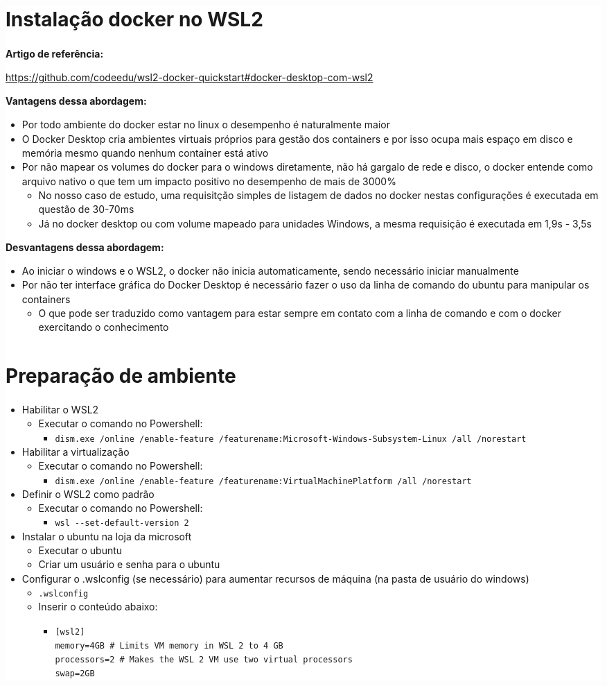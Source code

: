 # Instalação docker no WSL2

**Artigo de referência:** 

https://github.com/codeedu/wsl2-docker-quickstart#docker-desktop-com-wsl2

**Vantagens dessa abordagem:**

- Por todo ambiente do docker estar no linux o desempenho é naturalmente maior
- O Docker Desktop cria ambientes virtuais próprios para gestão dos containers e por isso ocupa mais espaço em disco e memória mesmo quando nenhum container está ativo
- Por não mapear os volumes do docker para o windows diretamente, não há gargalo de rede e disco, o docker entende como arquivo nativo o que tem um impacto positivo no desempenho de mais de 3000%
  - No nosso caso de estudo, uma requisitção simples de listagem de dados no docker nestas configurações é executada em questão de 30-70ms
  - Já no docker desktop ou com volume mapeado para unidades Windows, a mesma requisição é executada em 1,9s - 3,5s

**Desvantagens dessa abordagem:**

- Ao iniciar o windows e o WSL2, o docker não inicia automaticamente, sendo necessário iniciar manualmente
- Por não ter interface gráfica do Docker Desktop é necessário fazer o uso da linha de comando do ubuntu para manipular os containers
  - O que pode ser traduzido como vantagem para estar sempre em contato com a linha de comando e com o docker exercitando o conhecimento

# Preparação de ambiente

- Habilitar o WSL2
  - Executar o comando no Powershell:
    - `dism.exe /online /enable-feature /featurename:Microsoft-Windows-Subsystem-Linux /all /norestart`
- Habilitar a virtualização
    - Executar o comando no Powershell:
        - `dism.exe /online /enable-feature /featurename:VirtualMachinePlatform /all /norestart`
- Definir o WSL2 como padrão
  - Executar o comando no Powershell:
    - `wsl --set-default-version 2`
- Instalar o ubuntu na loja da microsoft
  - Executar o ubuntu
  - Criar um usuário e senha para o ubuntu
- Configurar o .wslconfig (se necessário) para aumentar recursos de máquina (na pasta de usuário do windows)
  - `.wslconfig`
  - Inserir o conteúdo abaixo:
    - ```
      [wsl2]
      memory=4GB # Limits VM memory in WSL 2 to 4 GB
      processors=2 # Makes the WSL 2 VM use two virtual processors
      swap=2GB
      ```
